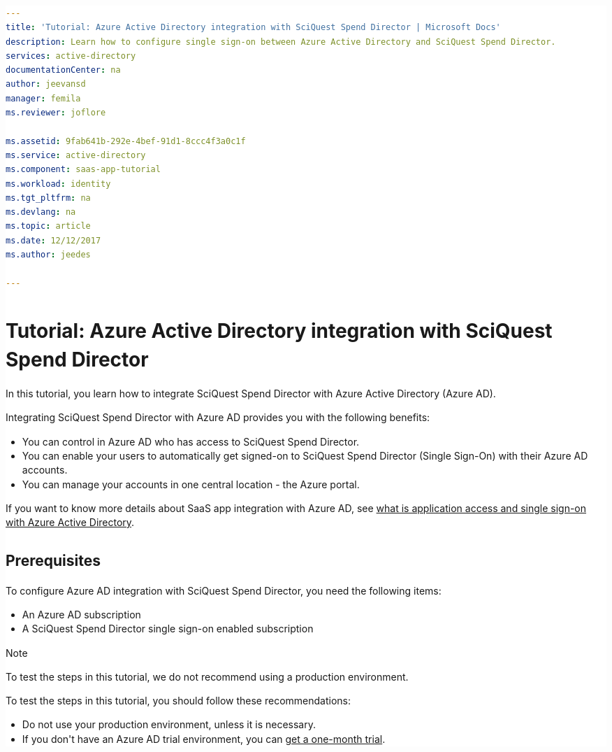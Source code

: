 ```yaml
---
title: 'Tutorial: Azure Active Directory integration with SciQuest Spend Director | Microsoft Docs'
description: Learn how to configure single sign-on between Azure Active Directory and SciQuest Spend Director.
services: active-directory
documentationCenter: na
author: jeevansd
manager: femila
ms.reviewer: joflore

ms.assetid: 9fab641b-292e-4bef-91d1-8ccc4f3a0c1f
ms.service: active-directory
ms.component: saas-app-tutorial
ms.workload: identity
ms.tgt_pltfrm: na
ms.devlang: na
ms.topic: article
ms.date: 12/12/2017
ms.author: jeedes

---
```

# Tutorial: Azure Active Directory integration with SciQuest Spend Director

In this tutorial, you learn how to integrate SciQuest Spend Director with Azure Active Directory (Azure AD).

Integrating SciQuest Spend Director with Azure AD provides you with the following benefits:

- You can control in Azure AD who has access to SciQuest Spend Director.
- You can enable your users to automatically get signed-on to SciQuest Spend Director (Single Sign-On) with their Azure AD accounts.
- You can manage your accounts in one central location - the Azure portal.

If you want to know more details about SaaS app integration with Azure AD, see [what is application access and single sign-on with Azure Active Directory](../manage-apps/what-is-single-sign-on.md).

## Prerequisites

To configure Azure AD integration with SciQuest Spend Director, you need the following items:

- An Azure AD subscription
- A SciQuest Spend Director single sign-on enabled subscription

> [!NOTE]
> To test the steps in this tutorial, we do not recommend using a production environment.

To test the steps in this tutorial, you should follow these recommendations:

- Do not use your production environment, unless it is necessary.
- If you don't have an Azure AD trial environment, you can [get a one-month trial](https://azure.microsoft.com/pricing/free-trial/).


[1]: ./media/sciquest-spend-director-tutorial/tutorial_general_01.png
[2]: ./media/sciquest-spend-director-tutorial/tutorial_general_02.png
[3]: ./media/sciquest-spend-director-tutorial/tutorial_general_03.png
[4]: ./media/sciquest-spend-director-tutorial/tutorial_general_04.png
[100]: ./media/sciquest-spend-director-tutorial/tutorial_general_100.png
[200]: ./media/sciquest-spend-director-tutorial/tutorial_general_200.png
[201]: ./media/sciquest-spend-director-tutorial/tutorial_general_201.png
[202]: ./media/sciquest-spend-director-tutorial/tutorial_general_202.png
[203]: ./media/sciquest-spend-director-tutorial/tutorial_general_203.png
